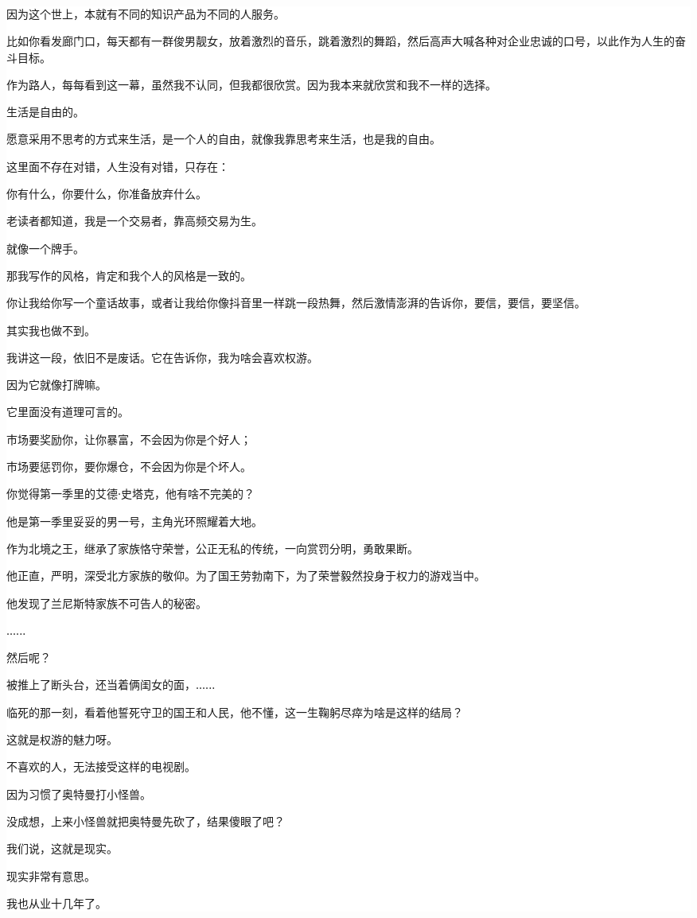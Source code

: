 因为这个世上，本就有不同的知识产品为不同的人服务。

比如你看发廊门口，每天都有一群俊男靓女，放着激烈的音乐，跳着激烈的舞蹈，然后高声大喊各种对企业忠诚的口号，以此作为人生的奋斗目标。

作为路人，每每看到这一幕，虽然我不认同，但我都很欣赏。因为我本来就欣赏和我不一样的选择。

生活是自由的。

愿意采用不思考的方式来生活，是一个人的自由，就像我靠思考来生活，也是我的自由。

这里面不存在对错，人生没有对错，只存在：

你有什么，你要什么，你准备放弃什么。

老读者都知道，我是一个交易者，靠高频交易为生。

就像一个牌手。

那我写作的风格，肯定和我个人的风格是一致的。

你让我给你写一个童话故事，或者让我给你像抖音里一样跳一段热舞，然后激情澎湃的告诉你，要信，要信，要坚信。

其实我也做不到。

我讲这一段，依旧不是废话。它在告诉你，我为啥会喜欢权游。

因为它就像打牌嘛。

它里面没有道理可言的。

市场要奖励你，让你暴富，不会因为你是个好人；

市场要惩罚你，要你爆仓，不会因为你是个坏人。

你觉得第一季里的艾德·史塔克，他有啥不完美的？

他是第一季里妥妥的男一号，主角光环照耀着大地。

作为北境之王，继承了家族恪守荣誉，公正无私的传统，一向赏罚分明，勇敢果断。

他正直，严明，深受北方家族的敬仰。为了国王劳勃南下，为了荣誉毅然投身于权力的游戏当中。

他发现了兰尼斯特家族不可告人的秘密。

......

然后呢？

被推上了断头台，还当着俩闺女的面，......

临死的那一刻，看着他誓死守卫的国王和人民，他不懂，这一生鞠躬尽瘁为啥是这样的结局？

这就是权游的魅力呀。

不喜欢的人，无法接受这样的电视剧。

因为习惯了奥特曼打小怪兽。

没成想，上来小怪兽就把奥特曼先砍了，结果傻眼了吧？

我们说，这就是现实。

现实非常有意思。

我也从业十几年了。
